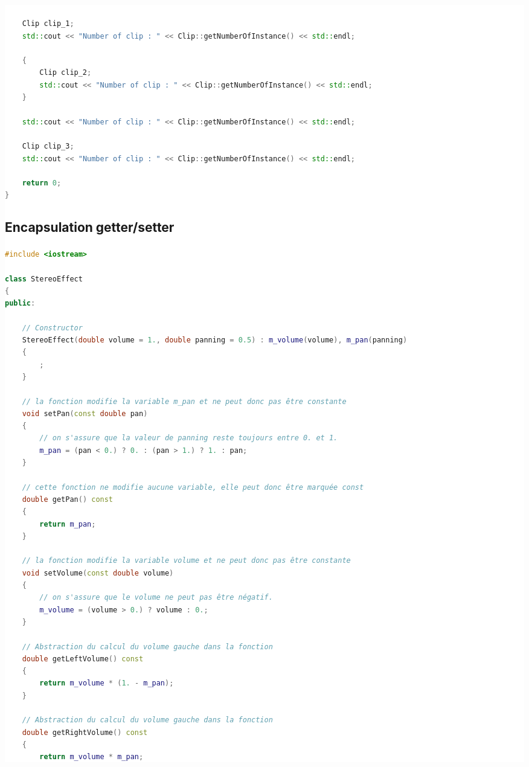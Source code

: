 ```cpp

    Clip clip_1;
    std::cout << "Number of clip : " << Clip::getNumberOfInstance() << std::endl;

    {
        Clip clip_2;
        std::cout << "Number of clip : " << Clip::getNumberOfInstance() << std::endl;
    }

    std::cout << "Number of clip : " << Clip::getNumberOfInstance() << std::endl;

    Clip clip_3;
    std::cout << "Number of clip : " << Clip::getNumberOfInstance() << std::endl;

    return 0;
}
```

## Encapsulation getter/setter

```cpp
#include <iostream>

class StereoEffect
{
public:

    // Constructor
    StereoEffect(double volume = 1., double panning = 0.5) : m_volume(volume), m_pan(panning)
    {
        ;
    }

    // la fonction modifie la variable m_pan et ne peut donc pas être constante
    void setPan(const double pan)
    {
        // on s'assure que la valeur de panning reste toujours entre 0. et 1.
        m_pan = (pan < 0.) ? 0. : (pan > 1.) ? 1. : pan;
    }

    // cette fonction ne modifie aucune variable, elle peut donc être marquée const
    double getPan() const
    {
        return m_pan;
    }

    // la fonction modifie la variable volume et ne peut donc pas être constante
    void setVolume(const double volume)
    {
        // on s'assure que le volume ne peut pas être négatif.
        m_volume = (volume > 0.) ? volume : 0.;
    }

    // Abstraction du calcul du volume gauche dans la fonction
    double getLeftVolume() const
    {
        return m_volume * (1. - m_pan);
    }

    // Abstraction du calcul du volume gauche dans la fonction
    double getRightVolume() const
    {
        return m_volume * m_pan;
```